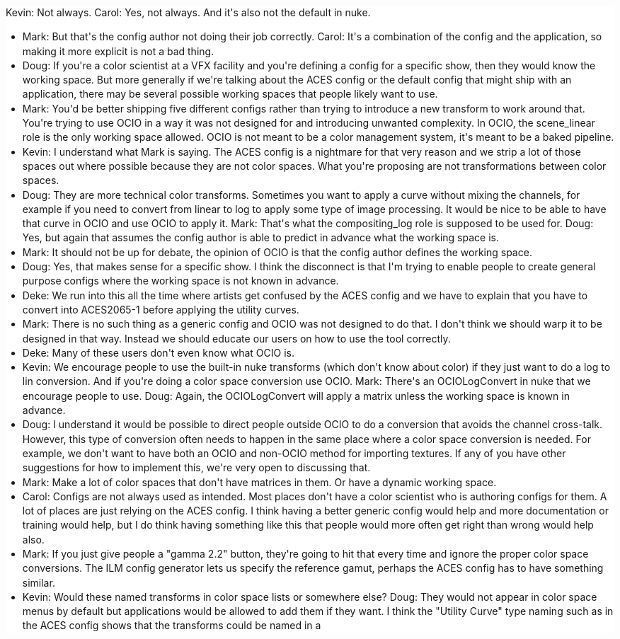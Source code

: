 Kevin: Not always.  Carol: Yes, not always.  And it's also not the default in
nuke.
   - Mark: But that's the config author not doing their job correctly.  Carol:
It's a combination of the config and the application, so making it more explicit
is not a bad thing.
   - Doug: If you're a color scientist at a VFX facility and you're defining a
config for a specific show, then they would know the working space.  But more
generally if we're talking about the ACES config or the default config that
might ship with an application, there may be several possible working spaces
that people likely want to use.
   - Mark: You'd be better shipping five different configs rather than trying to
introduce a new transform to work around that.  You're trying to use OCIO in a
way it was not designed for and introducing unwanted complexity.  In OCIO, the
scene_linear role is the only working space allowed.  OCIO is not meant to be a
color management system, it's meant to be a baked pipeline.
   - Kevin: I understand what Mark is saying. The ACES config is a nightmare for
that very reason and we strip a lot of those spaces out where possible because
they are not color spaces.  What you're proposing are not transformations 
between color spaces.
   - Doug: They are more technical color transforms.  Sometimes you want to
apply a curve without mixing the channels, for example if you need to convert
from linear to log to apply some type of image processing.  It would be nice to
be able to have that curve in OCIO and use OCIO to apply it.  Mark: That's what
the compositing_log role is supposed to be used for.  Doug: Yes, but again that
assumes the config author is able to predict in advance what the working space
is.
   - Mark: It should not be up for debate, the opinion of OCIO is that the
config author defines the working space.
   - Doug: Yes, that makes sense for a specific show.  I think the disconnect is
that I'm trying to enable people to create general purpose configs where the
working space is not known in advance.
   - Deke: We run into this all the time where artists get confused by the ACES
config and we have to explain that you have to convert into ACES2065-1 before
applying the utility curves.
   - Mark: There is no such thing as a generic config and OCIO was not designed
to do that.  I don't think we should warp it to be designed in that way. 
Instead we should educate our users on how to use the tool correctly.
   - Deke: Many of these users don't even know what OCIO is.
   - Kevin: We encourage people to use the built-in nuke transforms (which don't
know about color) if they just want to do a log to lin conversion.  And if
you're doing a color space conversion use OCIO.  Mark: There's an OCIOLogConvert
in nuke that we encourage people to use.  Doug: Again, the OCIOLogConvert will
apply a matrix unless the working space is known in advance.
   - Doug: I understand it would be possible to direct people outside OCIO to do
a conversion that avoids the channel cross-talk.  However, this type of
conversion often needs to happen in the same place where a color space
conversion is needed.  For example, we don't want to have both an OCIO and
non-OCIO method for importing textures.  If any of you have other suggestions
for how to implement this, we're very open to discussing that.
   - Mark: Make a lot of color spaces that don't have matrices in them.  Or have
a dynamic working space.
   - Carol: Configs are not always used as intended.  Most places don't have a
color scientist who is authoring configs for them.  A lot of places are just
relying on the ACES config.  I think having a better generic config would help
and more documentation or training would help, but I do think having something
like this that people would more often get right than wrong would help also.
   - Mark: If you just give people a "gamma 2.2" button, they're going to hit
that every time and ignore the proper color space conversions.  The ILM config
generator lets us specify the reference gamut, perhaps the ACES config has to
have something similar.
   - Kevin: Would these named transforms in color space lists or somewhere else?
Doug: They would not appear in color space menus by default but applications
would be allowed to add them if they want.  I think the "Utility Curve" type
naming such as in the ACES config shows that the transforms could be named in a